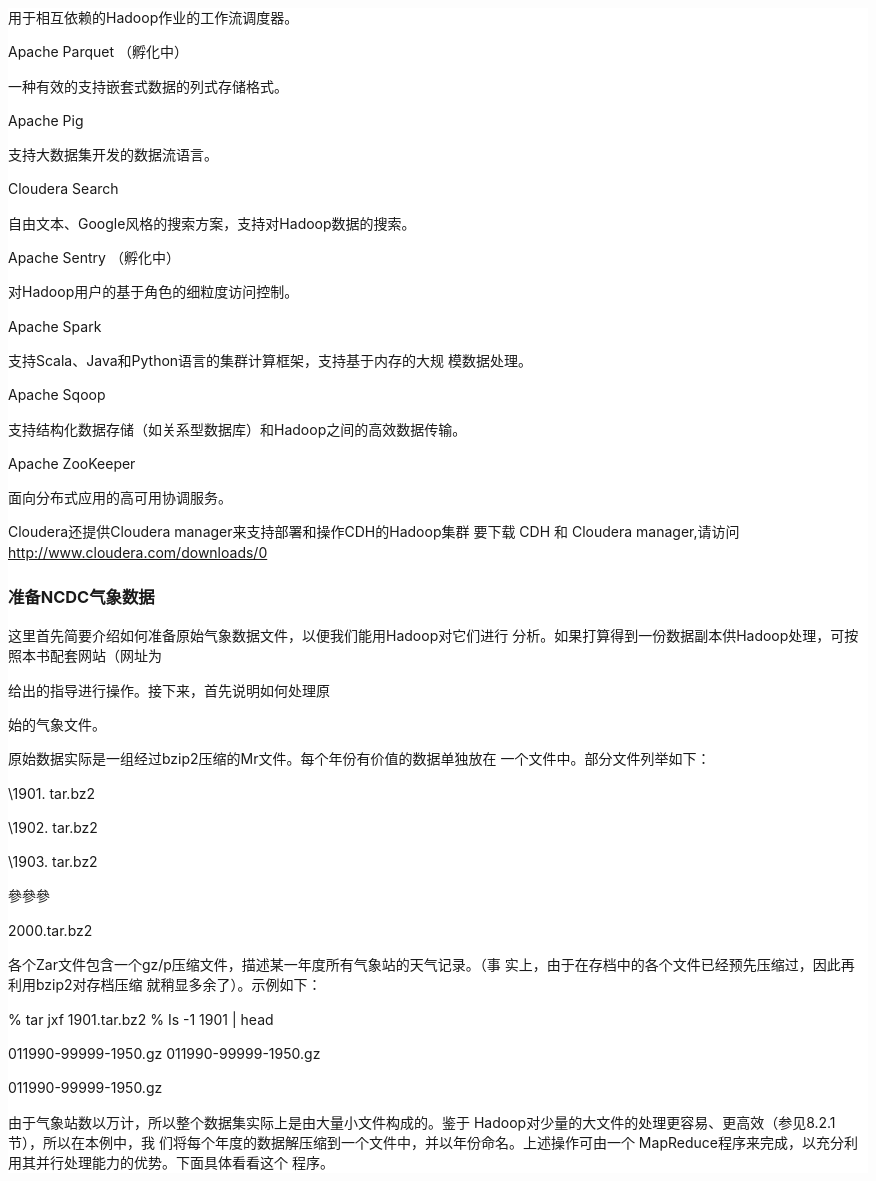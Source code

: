 用于相互依赖的Hadoop作业的工作流调度器。

Apache Parquet （孵化中）

一种有效的支持嵌套式数据的列式存储格式。

Apache Pig

支持大数据集开发的数据流语言。

Cloudera Search

自由文本、Google风格的搜索方案，支持对Hadoop数据的搜索。

Apache Sentry （孵化中）

对Hadoop用户的基于角色的细粒度访问控制。

Apache Spark

支持Scala、Java和Python语言的集群计算框架，支持基于内存的大规 模数据处理。

Apache Sqoop

支持结构化数据存储（如关系型数据库）和Hadoop之间的高效数据传输。

Apache ZooKeeper

面向分布式应用的高可用协调服务。

Cloudera还提供Cloudera manager来支持部署和操作CDH的Hadoop集群 要下载 CDH 和 Cloudera manager,请访问 <http://www.cloudera.com/downloads/0>



### 准备NCDC气象数据

这里首先简要介绍如何准备原始气象数据文件，以便我们能用Hadoop对它们进行 分析。如果打算得到一份数据副本供Hadoop处理，可按照本书配套网站（网址为

给出的指导进行操作。接下来，首先说明如何处理原

始的气象文件。

原始数据实际是一组经过bzip2压缩的Mr文件。每个年份有价值的数据单独放在 一个文件中。部分文件列举如下：

\1901.    tar.bz2

\1902.    tar.bz2

\1903.    tar.bz2

參參參

2000.tar.bz2

各个Zar文件包含一个gz/p压缩文件，描述某一年度所有气象站的天气记录。（事 实上，由于在存档中的各个文件已经预先压缩过，因此再利用bzip2对存档压缩 就稍显多余了）。示例如下：

% tar jxf 1901.tar.bz2 % Is -1 1901 | head

011990-99999-1950.gz 011990-99999-1950.gz

011990-99999-1950.gz

由于气象站数以万计，所以整个数据集实际上是由大量小文件构成的。鉴于 Hadoop对少量的大文件的处理更容易、更高效（参见8.2.1节），所以在本例中，我 们将每个年度的数据解压缩到一个文件中，并以年份命名。上述操作可由一个 MapReduce程序来完成，以充分利用其并行处理能力的优势。下面具体看看这个 程序。
